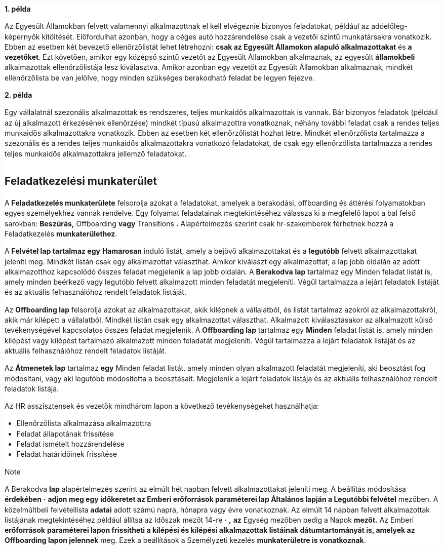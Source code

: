 **1. példa**

Az Egyesült Államokban felvett valamennyi alkalmazottnak el kell elvégeznie bizonyos feladatokat, például az adóelőleg-képernyők kitöltését. Előfordulhat azonban, hogy a céges autó hozzárendelése csak a vezetői szintű munkatársakra vonatkozik. Ebben az esetben két bevezető ellenőrzőlistát lehet létrehozni: **csak az Egyesült Államokon alapuló alkalmazottakat** és **a vezetőket**. Ezt követően, amikor egy középső szintű vezetőt az Egyesült Államokban alkalmaznak, az egyesült **államokbeli** alkalmazottak ellenőrzőlistája lesz kiválasztva. Amikor azonban egy vezetőt az Egyesült Államokban alkalmaznak, mindkét ellenőrzőlista be van jelölve, hogy minden szükséges berakodható feladat be legyen fejezve.

**2. példa**

Egy vállalatnál szezonális alkalmazottak és rendszeres, teljes munkaidős alkalmazottak is vannak. Bár bizonyos feladatok (például az új alkalmazott érkezésének ellenőrzése) mindkét típusú alkalmazottra vonatkoznak, néhány további feladat csak a rendes teljes munkaidős alkalmazottakra vonatkozik. Ebben az esetben két ellenőrzőlistát hozhat létre. Mindkét ellenőrzőlista tartalmazza a szezonális és a rendes teljes munkaidős alkalmazottakra vonatkozó feladatokat, de csak egy ellenőrzőlista tartalmazza a rendes teljes munkaidős alkalmazottakra jellemző feladatokat.

## <a name="task-management-workspace"></a>Feladatkezelési munkaterület

A **Feladatkezelés munkaterülete** felsorolja azokat a feladatokat, amelyek a berakodási, offboarding és áttérési folyamatokban egyes személyekhez vannak rendelve. Egy folyamat feladatainak megtekintéséhez válassza ki a megfelelő lapot a bal felső sarokban: **Beszúrás,** Offboarding **vagy** Transitions **.** Alapértelmezés szerint csak hr-szakemberek férhetnek hozzá a Feladatkezelés **munkaterülethez**.

A **Felvétel lap tartalmaz egy** **Hamarosan** induló listát, amely a bejövő alkalmazottakat és a **legutóbb** felvett alkalmazottakat jeleníti meg. Mindkét listán csak egy alkalmazottat választhat. Amikor kiválaszt egy alkalmazottat, a lap jobb oldalán az adott alkalmazotthoz kapcsolódó összes feladat megjelenik a lap jobb oldalán. A **Berakodva** **lap** tartalmaz egy Minden feladat listát is, amely minden beérkező vagy legutóbb felvett alkalmazott minden feladatát megjeleníti. Végül tartalmazza a lejárt feladatok listáját és az aktuális felhasználóhoz rendelt feladatok listáját.

Az **Offboarding lap** felsorolja azokat az alkalmazottakat, akik kilépnek a vállalatból, és listát tartalmaz azokról az alkalmazottakról, akik már kilépett a vállalatból. Mindkét listán csak egy alkalmazottat választhat. Alkalmazott kiválasztásakor az alkalmazott külső tevékenységével kapcsolatos összes feladat megjelenik. A **Offboarding lap** tartalmaz egy **Minden** feladat listát is, amely minden kilépést vagy kilépést tartalmazó alkalmazott minden feladatát megjeleníti. Végül tartalmazza a lejárt feladatok listáját és az aktuális felhasználóhoz rendelt feladatok listáját.

Az **Átmenetek lap** tartalmaz **egy** Minden feladat listát, amely minden olyan alkalmazott feladatát megjeleníti, aki beosztást fog módosítani, vagy aki legutóbb módosította a beosztásait. Megjelenik a lejárt feladatok listája és az aktuális felhasználóhoz rendelt feladatok listája.

Az HR asszisztensek és vezetők mindhárom lapon a következő tevékenységeket használhatja:
- Ellenőrzőlista alkalmazása alkalmazottra
- Feladat állapotának frissítése
- Feladat ismételt hozzárendelése
- Feladat határidőinek frissítése

> [!NOTE]
> A Berakodva **lap** alapértelmezés szerint az elmúlt hét napban felvett alkalmazottakat jeleníti meg. A beállítás módosítása **érdekében** **·** **adjon meg egy időkeretet az Emberi erőforrások paraméterei lap Általános lapján a Legutóbbi felvétel** mezőben. A közelmúltbeli felvétellista **adatai** adott számú napra, hónapra vagy évre vonatkoznak. Az elmúlt 14 napban felvett alkalmazottak listájának megtekintéséhez például állítsa az Időszak mezőt 14-re **·** **,** **az** Egység mezőben pedig a Napok **mezőt.**
> Az Emberi **erőforrások** **paraméterei lapon frissítheti a kilépési és kilépési alkalmazottak listáinak dátumtartományát is, amelyek az Offboarding lapon jelennek** meg. Ezek a beállítások a Személyzeti kezelés **munkaterületre is vonatkoznak**.
